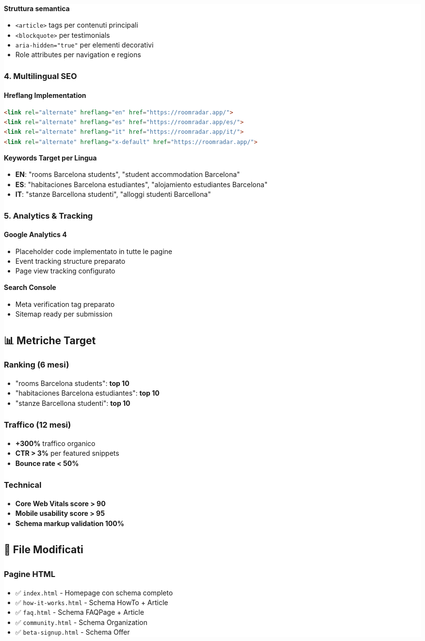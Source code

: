 **Struttura semantica**
- `<article>` tags per contenuti principali
- `<blockquote>` per testimonials
- `aria-hidden="true"` per elementi decorativi
- Role attributes per navigation e regions

### 4. Multilingual SEO
**Hreflang Implementation**
```html
<link rel="alternate" hreflang="en" href="https://roomradar.app/">
<link rel="alternate" hreflang="es" href="https://roomradar.app/es/">
<link rel="alternate" hreflang="it" href="https://roomradar.app/it/">
<link rel="alternate" hreflang="x-default" href="https://roomradar.app/">
```

**Keywords Target per Lingua**
- **EN**: "rooms Barcelona students", "student accommodation Barcelona"
- **ES**: "habitaciones Barcelona estudiantes", "alojamiento estudiantes Barcelona"  
- **IT**: "stanze Barcellona studenti", "alloggi studenti Barcellona"

### 5. Analytics & Tracking
**Google Analytics 4**
- Placeholder code implementato in tutte le pagine
- Event tracking structure preparato
- Page view tracking configurato

**Search Console**
- Meta verification tag preparato
- Sitemap ready per submission

## 📊 Metriche Target

### Ranking (6 mesi)
- "rooms Barcelona students": **top 10**
- "habitaciones Barcelona estudiantes": **top 10**
- "stanze Barcellona studenti": **top 10**

### Traffico (12 mesi)
- **+300%** traffico organico
- **CTR > 3%** per featured snippets
- **Bounce rate < 50%**

### Technical
- **Core Web Vitals score > 90**
- **Mobile usability score > 95**
- **Schema markup validation 100%**

## 🔧 File Modificati

### Pagine HTML
- ✅ `index.html` - Homepage con schema completo
- ✅ `how-it-works.html` - Schema HowTo + Article
- ✅ `faq.html` - Schema FAQPage + Article
- ✅ `community.html` - Schema Organization
- ✅ `beta-signup.html` - Schema Offer
